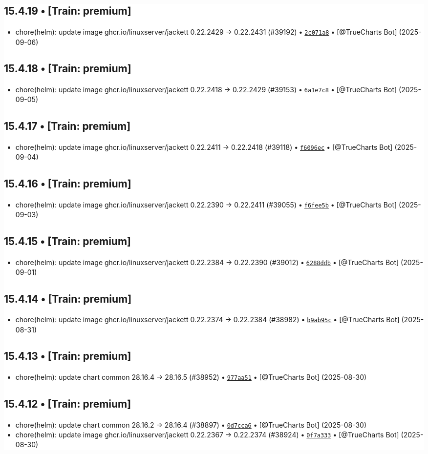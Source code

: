 ## 15.4.19 • [Train: premium]

- chore(helm): update image ghcr.io/linuxserver/jackett 0.22.2429 → 0.22.2431 (#39192) • [`2c071a8`](https://github.com/trueforge-org/truecharts/commit/2c071a82f3a79bc6482a14d8e654ee9bafcf91b3) • [@TrueCharts Bot] (2025-09-06)

## 15.4.18 • [Train: premium]

- chore(helm): update image ghcr.io/linuxserver/jackett 0.22.2418 → 0.22.2429 (#39153) • [`6a1e7c8`](https://github.com/trueforge-org/truecharts/commit/6a1e7c898717ca284553e246c3c893bce46c1929) • [@TrueCharts Bot] (2025-09-05)

## 15.4.17 • [Train: premium]

- chore(helm): update image ghcr.io/linuxserver/jackett 0.22.2411 → 0.22.2418 (#39118) • [`f6096ec`](https://github.com/trueforge-org/truecharts/commit/f6096ec94bcff2fb05497e703e3be702d2cb4d7a) • [@TrueCharts Bot] (2025-09-04)

## 15.4.16 • [Train: premium]

- chore(helm): update image ghcr.io/linuxserver/jackett 0.22.2390 → 0.22.2411 (#39055) • [`f6fee5b`](https://github.com/trueforge-org/truecharts/commit/f6fee5b8a903d83539506614b5a8467431e63e82) • [@TrueCharts Bot] (2025-09-03)

## 15.4.15 • [Train: premium]

- chore(helm): update image ghcr.io/linuxserver/jackett 0.22.2384 → 0.22.2390 (#39012) • [`6288ddb`](https://github.com/trueforge-org/truecharts/commit/6288ddb155576095724887200a699d6a3c9dbeb7) • [@TrueCharts Bot] (2025-09-01)

## 15.4.14 • [Train: premium]

- chore(helm): update image ghcr.io/linuxserver/jackett 0.22.2374 → 0.22.2384 (#38982) • [`b9ab95c`](https://github.com/trueforge-org/truecharts/commit/b9ab95cfb41a152982c0d52ea87d629ea8c2a77b) • [@TrueCharts Bot] (2025-08-31)

## 15.4.13 • [Train: premium]

- chore(helm): update chart common 28.16.4 → 28.16.5 (#38952) • [`977aa51`](https://github.com/trueforge-org/truecharts/commit/977aa51ecddfb3da31c324fcbf0f73ba51f1017b) • [@TrueCharts Bot] (2025-08-30)

## 15.4.12 • [Train: premium]

- chore(helm): update chart common 28.16.2 → 28.16.4 (#38897) • [`0d7cca6`](https://github.com/trueforge-org/truecharts/commit/0d7cca68ae3e46baa42d459ff3307445e889fc57) • [@TrueCharts Bot] (2025-08-30)
- chore(helm): update image ghcr.io/linuxserver/jackett 0.22.2367 → 0.22.2374 (#38924) • [`0f7a333`](https://github.com/trueforge-org/truecharts/commit/0f7a33321a35efd0fcf08b02fd9e90adafaa3fcb) • [@TrueCharts Bot] (2025-08-30)
